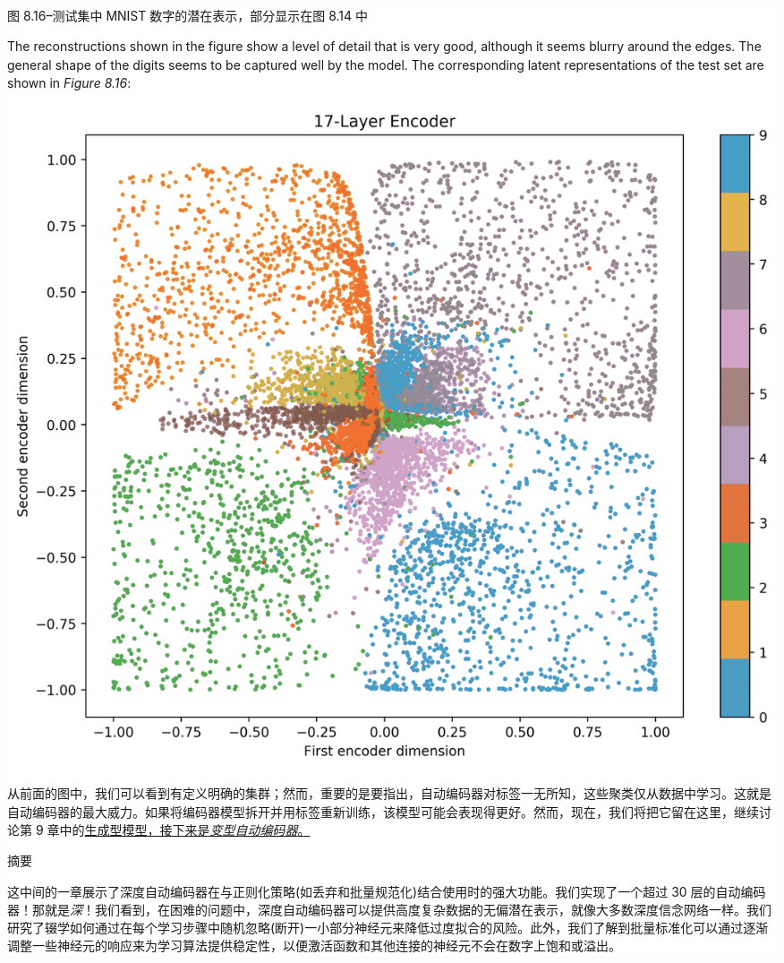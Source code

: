 图 8.16–测试集中 MNIST 数字的潜在表示，部分显示在图 8.14 中

The reconstructions shown in the figure show a level of detail that is very good, although it seems blurry around the edges. The general shape of the digits seems to be captured well by the model. The corresponding latent representations of the test set are shown in *Figure 8.16*:

![](img/a3ad8424-e567-49ed-808e-d340eac53c77.png)

从前面的图中，我们可以看到有定义明确的集群；然而，重要的是要指出，自动编码器对标签一无所知，这些聚类仅从数据中学习。这就是自动编码器的最大威力。如果将编码器模型拆开并用标签重新训练，该模型可能会表现得更好。然而，现在，我们将把它留在这里，继续讨论第 9 章中的[生成型模型，接下来是*变型自动编码器*。](c7b8496e-70e6-47ab-8746-d5893a10493d.xhtml)

摘要

这中间的一章展示了深度自动编码器在与正则化策略(如丢弃和批量规范化)结合使用时的强大功能。我们实现了一个超过 30 层的自动编码器！那就是*深*！我们看到，在困难的问题中，深度自动编码器可以提供高度复杂数据的无偏潜在表示，就像大多数深度信念网络一样。我们研究了辍学如何通过在每个学习步骤中随机忽略(断开)一小部分神经元来降低过度拟合的风险。此外，我们了解到批量标准化可以通过逐渐调整一些神经元的响应来为学习算法提供稳定性，以便激活函数和其他连接的神经元不会在数字上饱和或溢出。
